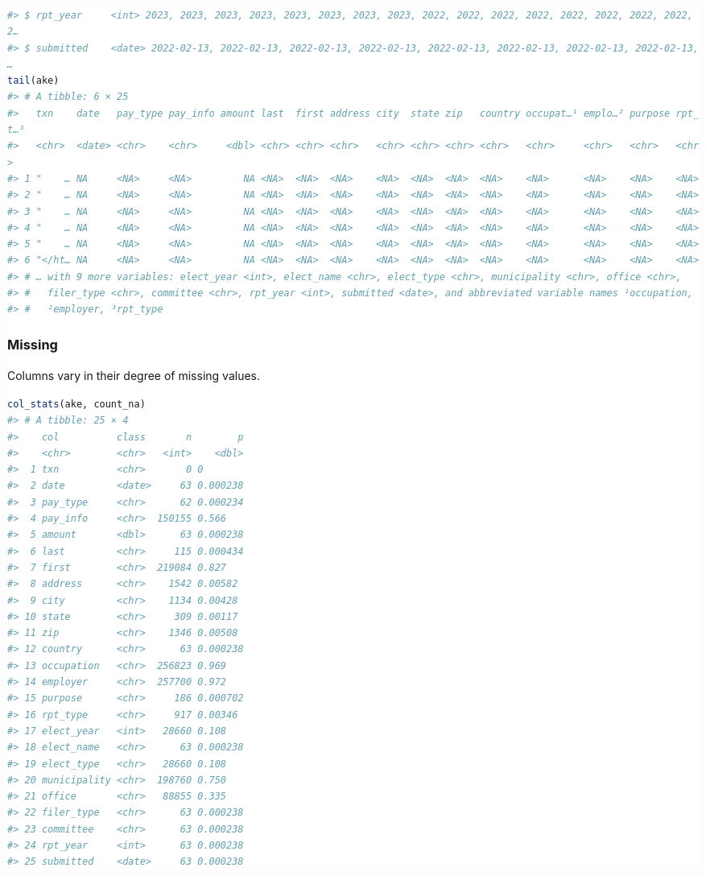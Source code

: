 ``` r
#> $ rpt_year     <int> 2023, 2023, 2023, 2023, 2023, 2023, 2023, 2023, 2022, 2022, 2022, 2022, 2022, 2022, 2022, 2022, 2…
#> $ submitted    <date> 2022-02-13, 2022-02-13, 2022-02-13, 2022-02-13, 2022-02-13, 2022-02-13, 2022-02-13, 2022-02-13, …
tail(ake)
#> # A tibble: 6 × 25
#>   txn    date   pay_type pay_info amount last  first address city  state zip   country occupat…¹ emplo…² purpose rpt_t…³
#>   <chr>  <date> <chr>    <chr>     <dbl> <chr> <chr> <chr>   <chr> <chr> <chr> <chr>   <chr>     <chr>   <chr>   <chr>  
#> 1 "    … NA     <NA>     <NA>         NA <NA>  <NA>  <NA>    <NA>  <NA>  <NA>  <NA>    <NA>      <NA>    <NA>    <NA>   
#> 2 "    … NA     <NA>     <NA>         NA <NA>  <NA>  <NA>    <NA>  <NA>  <NA>  <NA>    <NA>      <NA>    <NA>    <NA>   
#> 3 "    … NA     <NA>     <NA>         NA <NA>  <NA>  <NA>    <NA>  <NA>  <NA>  <NA>    <NA>      <NA>    <NA>    <NA>   
#> 4 "    … NA     <NA>     <NA>         NA <NA>  <NA>  <NA>    <NA>  <NA>  <NA>  <NA>    <NA>      <NA>    <NA>    <NA>   
#> 5 "    … NA     <NA>     <NA>         NA <NA>  <NA>  <NA>    <NA>  <NA>  <NA>  <NA>    <NA>      <NA>    <NA>    <NA>   
#> 6 "</ht… NA     <NA>     <NA>         NA <NA>  <NA>  <NA>    <NA>  <NA>  <NA>  <NA>    <NA>      <NA>    <NA>    <NA>   
#> # … with 9 more variables: elect_year <int>, elect_name <chr>, elect_type <chr>, municipality <chr>, office <chr>,
#> #   filer_type <chr>, committee <chr>, rpt_year <int>, submitted <date>, and abbreviated variable names ¹​occupation,
#> #   ²​employer, ³​rpt_type
```

### Missing

Columns vary in their degree of missing values.

``` r
col_stats(ake, count_na)
#> # A tibble: 25 × 4
#>    col          class       n        p
#>    <chr>        <chr>   <int>    <dbl>
#>  1 txn          <chr>       0 0       
#>  2 date         <date>     63 0.000238
#>  3 pay_type     <chr>      62 0.000234
#>  4 pay_info     <chr>  150155 0.566   
#>  5 amount       <dbl>      63 0.000238
#>  6 last         <chr>     115 0.000434
#>  7 first        <chr>  219084 0.827   
#>  8 address      <chr>    1542 0.00582 
#>  9 city         <chr>    1134 0.00428 
#> 10 state        <chr>     309 0.00117 
#> 11 zip          <chr>    1346 0.00508 
#> 12 country      <chr>      63 0.000238
#> 13 occupation   <chr>  256823 0.969   
#> 14 employer     <chr>  257700 0.972   
#> 15 purpose      <chr>     186 0.000702
#> 16 rpt_type     <chr>     917 0.00346 
#> 17 elect_year   <int>   28660 0.108   
#> 18 elect_name   <chr>      63 0.000238
#> 19 elect_type   <chr>   28660 0.108   
#> 20 municipality <chr>  198760 0.750   
#> 21 office       <chr>   88855 0.335   
#> 22 filer_type   <chr>      63 0.000238
#> 23 committee    <chr>      63 0.000238
#> 24 rpt_year     <int>      63 0.000238
#> 25 submitted    <date>     63 0.000238
```